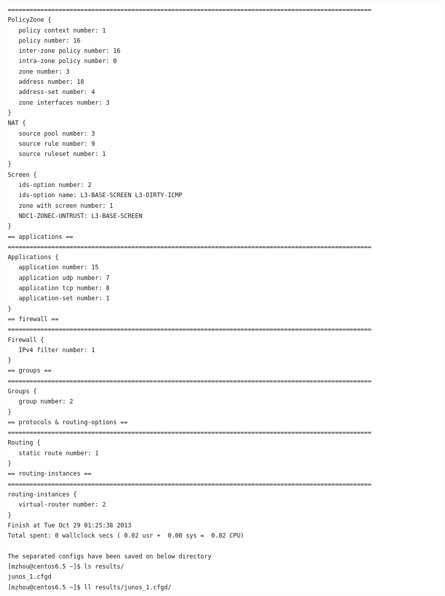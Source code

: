 ```
 ====================================================================================================
 PolicyZone {
 	policy context number: 1
 	policy number: 16
 	inter-zone policy number: 16
 	intra-zone policy number: 0
 	zone number: 3
 	address number: 18
 	address-set number: 4
 	zone interfaces number: 3
 }
 NAT {
 	source pool number: 3
 	source rule number: 9
 	source ruleset number: 1
 }
 Screen {
 	ids-option number: 2
 	ids-option name: L3-BASE-SCREEN L3-DIRTY-ICMP
 	zone with screen number: 1
 	NDC1-ZONEC-UNTRUST: L3-BASE-SCREEN
 }
 == applications ==
 ====================================================================================================
 Applications {
 	application number: 15
 	application udp number: 7
 	application tcp number: 8
 	application-set number: 1
 }
 == firewall ==
 ====================================================================================================
 Firewall {
 	IPv4 filter number: 1
 }
 == groups ==
 ====================================================================================================
 Groups {
 	group number: 2
 }
 == protocols & routing-options ==
 ====================================================================================================
 Routing {
 	static route number: 1
 }
 == routing-instances ==
 ====================================================================================================
 routing-instances {
 	virtual-router number: 2
 }
 Finish at Tue Oct 29 01:25:38 2013
 Total spent: 0 wallclock secs ( 0.02 usr +  0.00 sys =  0.02 CPU)
 
 The separated configs have been saved on below directory
 [mzhou@centos6.5 ~]$ ls results/
 junos_1.cfgd
 [mzhou@centos6.5 ~]$ ll results/junos_1.cfgd/
```